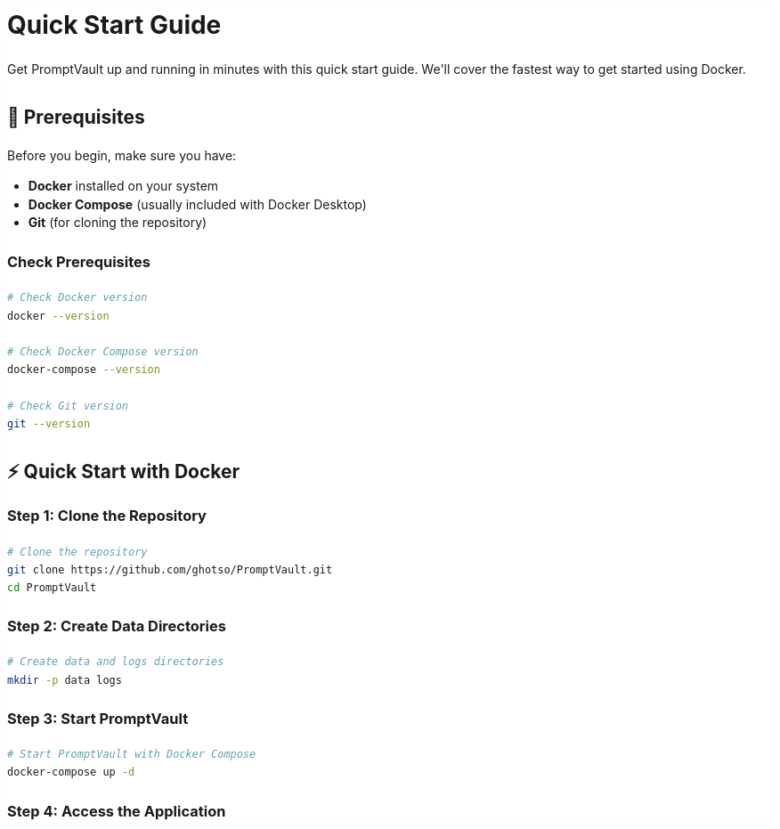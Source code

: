 # Quick Start Guide

Get PromptVault up and running in minutes with this quick start guide. We'll cover the fastest way to get started using Docker.

## 🚀 Prerequisites

Before you begin, make sure you have:

- **Docker** installed on your system
- **Docker Compose** (usually included with Docker Desktop)
- **Git** (for cloning the repository)

### Check Prerequisites

```bash
# Check Docker version
docker --version

# Check Docker Compose version
docker-compose --version

# Check Git version
git --version
```

## ⚡ Quick Start with Docker

### Step 1: Clone the Repository

```bash
# Clone the repository
git clone https://github.com/ghotso/PromptVault.git
cd PromptVault
```

### Step 2: Create Data Directories

```bash
# Create data and logs directories
mkdir -p data logs
```

### Step 3: Start PromptVault

```bash
# Start PromptVault with Docker Compose
docker-compose up -d
```

### Step 4: Access the Application
